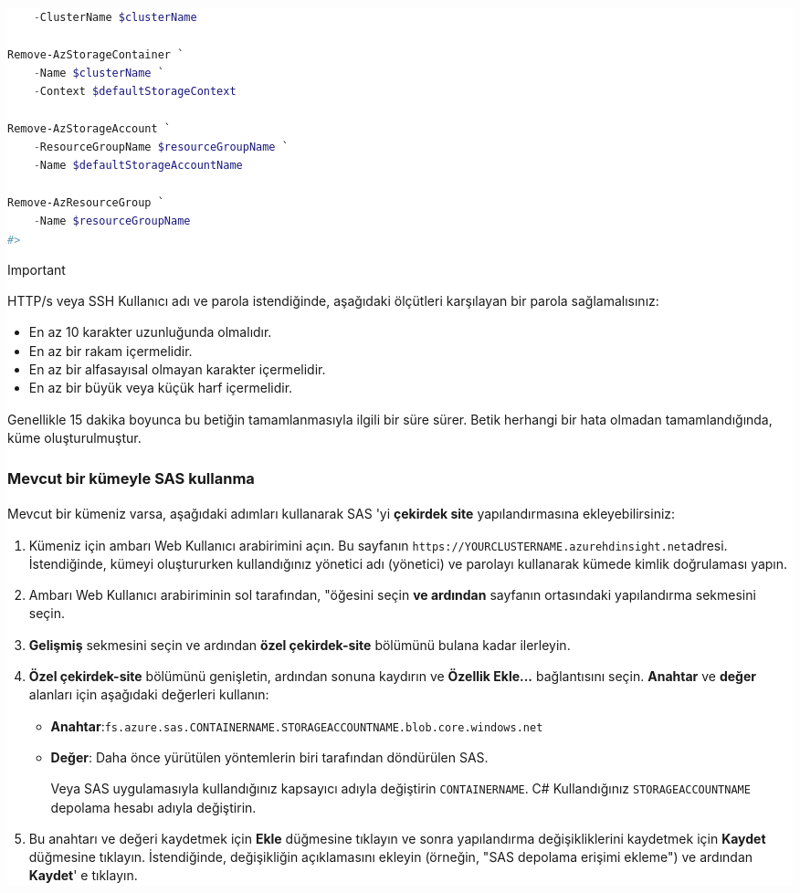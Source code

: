 ```powershell
    -ClusterName $clusterName

Remove-AzStorageContainer `
    -Name $clusterName `
    -Context $defaultStorageContext

Remove-AzStorageAccount `
    -ResourceGroupName $resourceGroupName `
    -Name $defaultStorageAccountName

Remove-AzResourceGroup `
    -Name $resourceGroupName
#>
```

> [!IMPORTANT]  
> HTTP/s veya SSH Kullanıcı adı ve parola istendiğinde, aşağıdaki ölçütleri karşılayan bir parola sağlamalısınız:
>
> * En az 10 karakter uzunluğunda olmalıdır.
> * En az bir rakam içermelidir.
> * En az bir alfasayısal olmayan karakter içermelidir.
> * En az bir büyük veya küçük harf içermelidir.

Genellikle 15 dakika boyunca bu betiğin tamamlanmasıyla ilgili bir süre sürer. Betik herhangi bir hata olmadan tamamlandığında, küme oluşturulmuştur.

### <a name="use-the-sas-with-an-existing-cluster"></a>Mevcut bir kümeyle SAS kullanma

Mevcut bir kümeniz varsa, aşağıdaki adımları kullanarak SAS 'yi **çekirdek site** yapılandırmasına ekleyebilirsiniz:

1. Kümeniz için ambarı Web Kullanıcı arabirimini açın. Bu sayfanın `https://YOURCLUSTERNAME.azurehdinsight.net`adresi. İstendiğinde, kümeyi oluştururken kullandığınız yönetici adı (yönetici) ve parolayı kullanarak kümede kimlik doğrulaması yapın.

2. Ambarı Web Kullanıcı arabiriminin sol tarafından, "öğesini seçin **ve ardından** sayfanın ortasındaki yapılandırma sekmesini seçin.

3. **Gelişmiş** sekmesini seçin ve ardından **özel çekirdek-site** bölümünü bulana kadar ilerleyin.

4. **Özel çekirdek-site** bölümünü genişletin, ardından sonuna kaydırın ve **Özellik Ekle...** bağlantısını seçin. **Anahtar** ve **değer** alanları için aşağıdaki değerleri kullanın:

   * **Anahtar**:`fs.azure.sas.CONTAINERNAME.STORAGEACCOUNTNAME.blob.core.windows.net`
   * **Değer**: Daha önce yürütülen yöntemlerin biri tarafından döndürülen SAS.

     Veya SAS uygulamasıyla kullandığınız kapsayıcı adıyla değiştirin `CONTAINERNAME`. C# Kullandığınız `STORAGEACCOUNTNAME` depolama hesabı adıyla değiştirin.

5. Bu anahtarı ve değeri kaydetmek için **Ekle** düğmesine tıklayın ve sonra yapılandırma değişikliklerini kaydetmek için **Kaydet** düğmesine tıklayın. İstendiğinde, değişikliğin açıklamasını ekleyin (örneğin, "SAS depolama erişimi ekleme") ve ardından **Kaydet**' e tıklayın.
